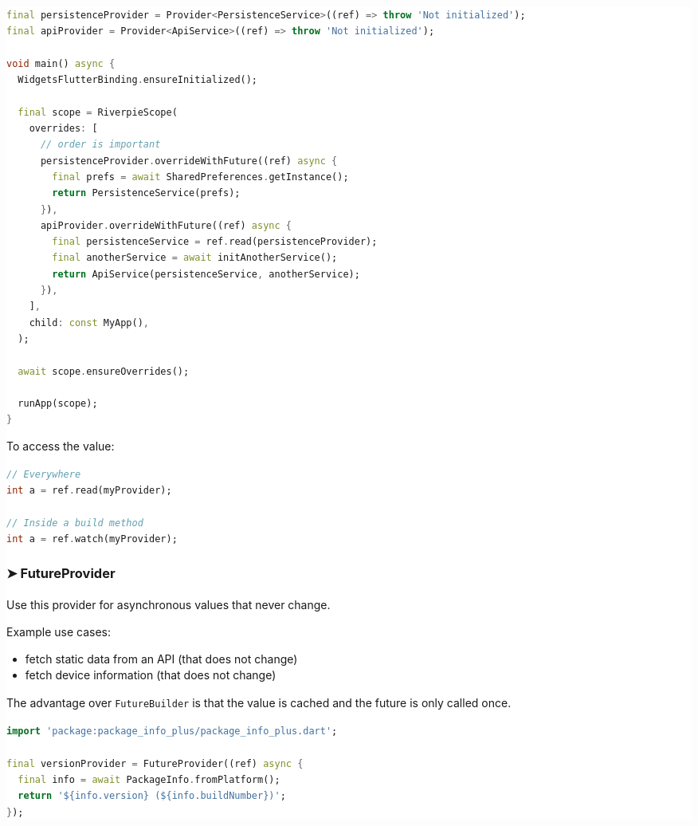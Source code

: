 ```dart
final persistenceProvider = Provider<PersistenceService>((ref) => throw 'Not initialized');
final apiProvider = Provider<ApiService>((ref) => throw 'Not initialized');

void main() async {
  WidgetsFlutterBinding.ensureInitialized();

  final scope = RiverpieScope(
    overrides: [
      // order is important
      persistenceProvider.overrideWithFuture((ref) async {
        final prefs = await SharedPreferences.getInstance();
        return PersistenceService(prefs);
      }),
      apiProvider.overrideWithFuture((ref) async {
        final persistenceService = ref.read(persistenceProvider);
        final anotherService = await initAnotherService();
        return ApiService(persistenceService, anotherService);
      }),
    ],
    child: const MyApp(),
  );

  await scope.ensureOverrides();

  runApp(scope);
}
```

To access the value:

```dart
// Everywhere
int a = ref.read(myProvider);

// Inside a build method
int a = ref.watch(myProvider);
```

### ➤ FutureProvider

Use this provider for asynchronous values that never change.

Example use cases:
- fetch static data from an API (that does not change)
- fetch device information (that does not change)

The advantage over `FutureBuilder` is that the value is cached and the future is only called once.

```dart
import 'package:package_info_plus/package_info_plus.dart';

final versionProvider = FutureProvider((ref) async {
  final info = await PackageInfo.fromPlatform();
  return '${info.version} (${info.buildNumber})';
});
```
